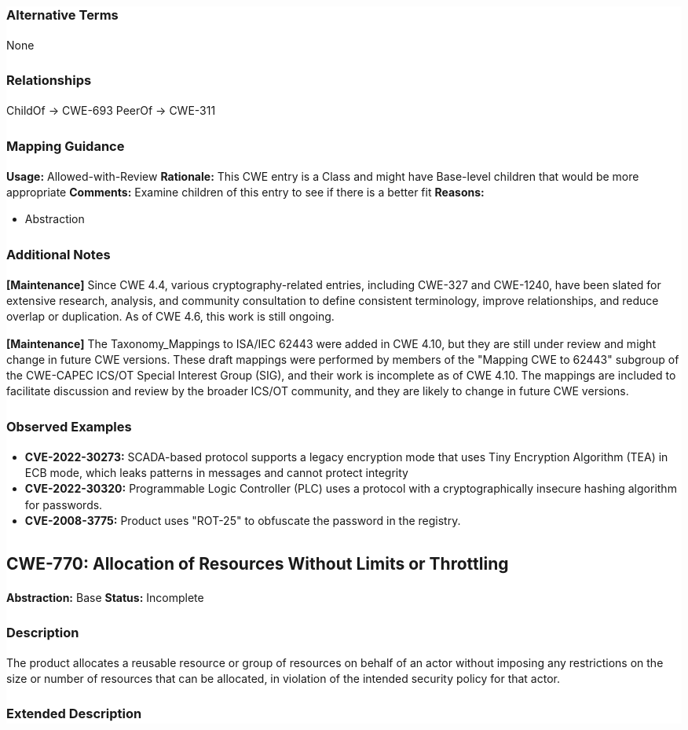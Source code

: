 
### Alternative Terms
None

### Relationships
ChildOf -> CWE-693
PeerOf -> CWE-311

### Mapping Guidance
**Usage:** Allowed-with-Review
**Rationale:** This CWE entry is a Class and might have Base-level children that would be more appropriate
**Comments:** Examine children of this entry to see if there is a better fit
**Reasons:**
- Abstraction


### Additional Notes
**[Maintenance]** Since CWE 4.4, various cryptography-related entries, including CWE-327 and CWE-1240, have been slated for extensive research, analysis, and community consultation to define consistent terminology, improve relationships, and reduce overlap or duplication. As of CWE 4.6, this work is still ongoing.

**[Maintenance]** The Taxonomy_Mappings to ISA/IEC 62443 were added in CWE 4.10, but they are still under review and might change in future CWE versions. These draft mappings were performed by members of the "Mapping CWE to 62443" subgroup of the CWE-CAPEC ICS/OT Special Interest Group (SIG), and their work is incomplete as of CWE 4.10. The mappings are included to facilitate discussion and review by the broader ICS/OT community, and they are likely to change in future CWE versions.



### Observed Examples
- **CVE-2022-30273:** SCADA-based protocol supports a legacy encryption mode that uses Tiny Encryption Algorithm (TEA) in ECB mode, which leaks patterns in messages and cannot protect integrity
- **CVE-2022-30320:** Programmable Logic Controller (PLC) uses a protocol with a cryptographically insecure hashing algorithm for passwords.
- **CVE-2008-3775:** Product uses "ROT-25" to obfuscate the password in the registry.




## CWE-770: Allocation of Resources Without Limits or Throttling
**Abstraction:** Base
**Status:** Incomplete

### Description
The product allocates a reusable resource or group of resources on behalf of an actor without imposing any restrictions on the size or number of resources that can be allocated, in violation of the intended security policy for that actor.

### Extended Description
